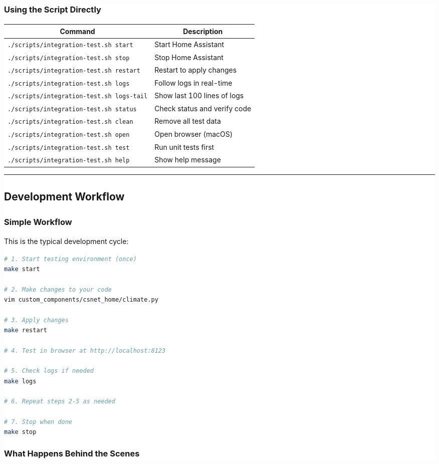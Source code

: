 ### Using the Script Directly

| Command | Description |
|---------|-------------|
| `./scripts/integration-test.sh start` | Start Home Assistant |
| `./scripts/integration-test.sh stop` | Stop Home Assistant |
| `./scripts/integration-test.sh restart` | Restart to apply changes |
| `./scripts/integration-test.sh logs` | Follow logs in real-time |
| `./scripts/integration-test.sh logs-tail` | Show last 100 lines of logs |
| `./scripts/integration-test.sh status` | Check status and verify code |
| `./scripts/integration-test.sh clean` | Remove all test data |
| `./scripts/integration-test.sh open` | Open browser (macOS) |
| `./scripts/integration-test.sh test` | Run unit tests first |
| `./scripts/integration-test.sh help` | Show help message |

---

## Development Workflow

### Simple Workflow

This is the typical development cycle:

```bash
# 1. Start testing environment (once)
make start

# 2. Make changes to your code
vim custom_components/csnet_home/climate.py

# 3. Apply changes
make restart

# 4. Test in browser at http://localhost:8123

# 5. Check logs if needed
make logs

# 6. Repeat steps 2-5 as needed

# 7. Stop when done
make stop
```

### What Happens Behind the Scenes
